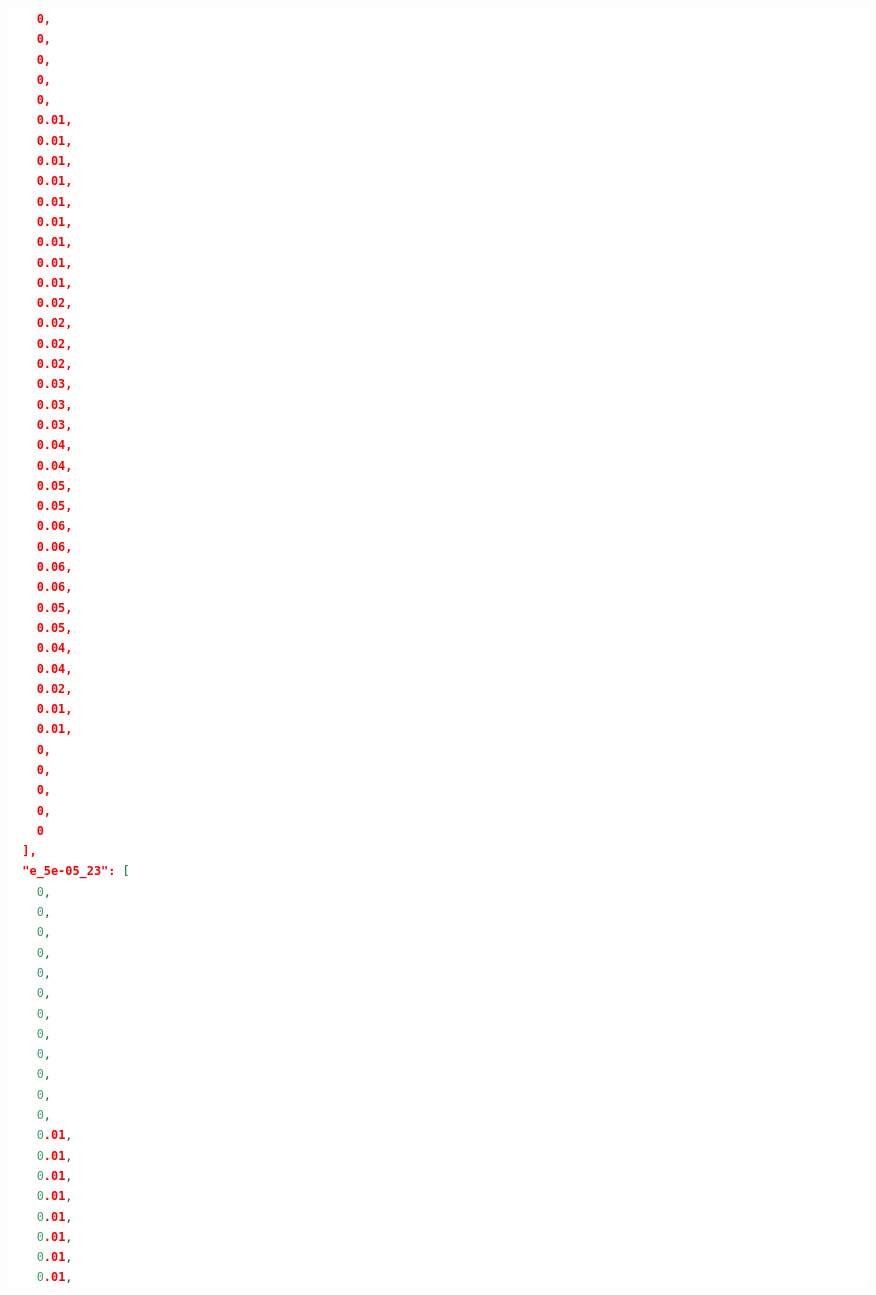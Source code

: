 ```json
    0,
    0,
    0,
    0,
    0,
    0.01,
    0.01,
    0.01,
    0.01,
    0.01,
    0.01,
    0.01,
    0.01,
    0.01,
    0.02,
    0.02,
    0.02,
    0.02,
    0.03,
    0.03,
    0.03,
    0.04,
    0.04,
    0.05,
    0.05,
    0.06,
    0.06,
    0.06,
    0.06,
    0.05,
    0.05,
    0.04,
    0.04,
    0.02,
    0.01,
    0.01,
    0,
    0,
    0,
    0,
    0
  ],
  "e_5e-05_23": [
    0,
    0,
    0,
    0,
    0,
    0,
    0,
    0,
    0,
    0,
    0,
    0,
    0.01,
    0.01,
    0.01,
    0.01,
    0.01,
    0.01,
    0.01,
    0.01,
```